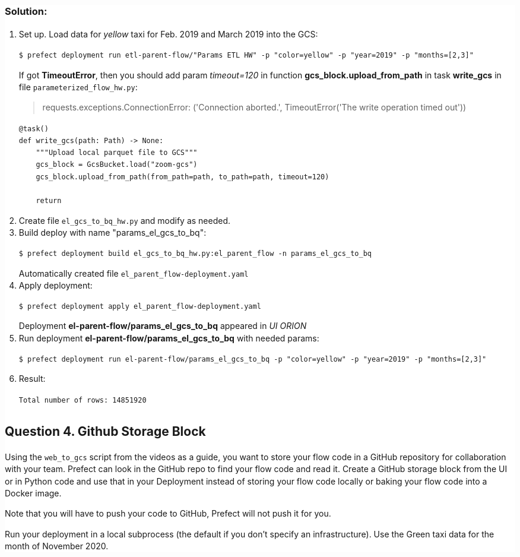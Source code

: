 ### Solution:
1) Set up. Load data for *yellow* taxi for Feb. 2019 and March 2019 into the GCS: 
   ```
   $ prefect deployment run etl-parent-flow/"Params ETL HW" -p "color=yellow" -p "year=2019" -p "months=[2,3]"
   ```
   If got **TimeoutError**, then you should add param *timeout=120* in function **gcs_block.upload_from_path** in task **write_gcs** in file `parameterized_flow_hw.py`:
   > requests.exceptions.ConnectionError: ('Connection aborted.', TimeoutError('The write operation timed out'))
   ```
   @task()
   def write_gcs(path: Path) -> None:
       """Upload local parquet file to GCS"""
       gcs_block = GcsBucket.load("zoom-gcs")
       gcs_block.upload_from_path(from_path=path, to_path=path, timeout=120)
   
       return
   ```
2) Create file `el_gcs_to_bq_hw.py` and modify as needed.
3) Build deploy with name "params_el_gcs_to_bq":
    ```
    $ prefect deployment build el_gcs_to_bq_hw.py:el_parent_flow -n params_el_gcs_to_bq
    ```
   Automatically created file `el_parent_flow-deployment.yaml`
4) Apply deployment:
    ```
    $ prefect deployment apply el_parent_flow-deployment.yaml
    ```
    Deployment **el-parent-flow/params_el_gcs_to_bq** appeared in *UI ORION*
5) Run deployment **el-parent-flow/params_el_gcs_to_bq** with needed params:
    ```
    $ prefect deployment run el-parent-flow/params_el_gcs_to_bq -p "color=yellow" -p "year=2019" -p "months=[2,3]"
    ```
6) Result:
    ```
    Total number of rows: 14851920
    ```

## Question 4. Github Storage Block

Using the `web_to_gcs` script from the videos as a guide, you want to store your flow code in a GitHub repository for collaboration with your team. Prefect can look in the GitHub repo to find your flow code and read it. Create a GitHub storage block from the UI or in Python code and use that in your Deployment instead of storing your flow code locally or baking your flow code into a Docker image. 

Note that you will have to push your code to GitHub, Prefect will not push it for you.

Run your deployment in a local subprocess (the default if you don’t specify an infrastructure). Use the Green taxi data for the month of November 2020.
